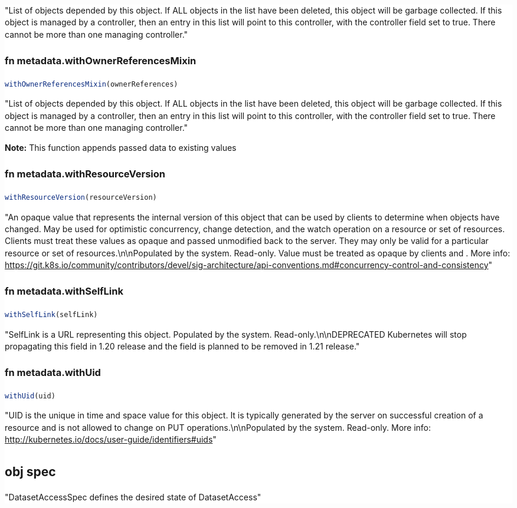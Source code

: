 "List of objects depended by this object. If ALL objects in the list have been deleted, this object will be garbage collected. If this object is managed by a controller, then an entry in this list will point to this controller, with the controller field set to true. There cannot be more than one managing controller."

### fn metadata.withOwnerReferencesMixin

```ts
withOwnerReferencesMixin(ownerReferences)
```

"List of objects depended by this object. If ALL objects in the list have been deleted, this object will be garbage collected. If this object is managed by a controller, then an entry in this list will point to this controller, with the controller field set to true. There cannot be more than one managing controller."

**Note:** This function appends passed data to existing values

### fn metadata.withResourceVersion

```ts
withResourceVersion(resourceVersion)
```

"An opaque value that represents the internal version of this object that can be used by clients to determine when objects have changed. May be used for optimistic concurrency, change detection, and the watch operation on a resource or set of resources. Clients must treat these values as opaque and passed unmodified back to the server. They may only be valid for a particular resource or set of resources.\n\nPopulated by the system. Read-only. Value must be treated as opaque by clients and . More info: https://git.k8s.io/community/contributors/devel/sig-architecture/api-conventions.md#concurrency-control-and-consistency"

### fn metadata.withSelfLink

```ts
withSelfLink(selfLink)
```

"SelfLink is a URL representing this object. Populated by the system. Read-only.\n\nDEPRECATED Kubernetes will stop propagating this field in 1.20 release and the field is planned to be removed in 1.21 release."

### fn metadata.withUid

```ts
withUid(uid)
```

"UID is the unique in time and space value for this object. It is typically generated by the server on successful creation of a resource and is not allowed to change on PUT operations.\n\nPopulated by the system. Read-only. More info: http://kubernetes.io/docs/user-guide/identifiers#uids"

## obj spec

"DatasetAccessSpec defines the desired state of DatasetAccess"
